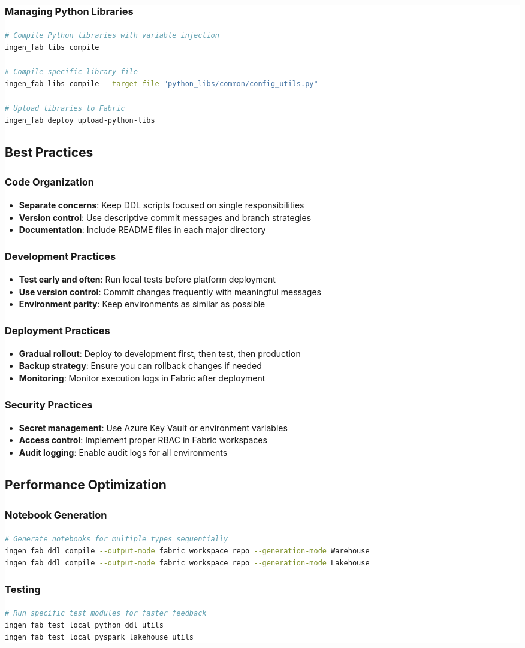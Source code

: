 ### Managing Python Libraries

```bash
# Compile Python libraries with variable injection
ingen_fab libs compile

# Compile specific library file
ingen_fab libs compile --target-file "python_libs/common/config_utils.py"

# Upload libraries to Fabric
ingen_fab deploy upload-python-libs
```

## Best Practices

### Code Organization

- **Separate concerns**: Keep DDL scripts focused on single responsibilities
- **Version control**: Use descriptive commit messages and branch strategies
- **Documentation**: Include README files in each major directory

### Development Practices

- **Test early and often**: Run local tests before platform deployment
- **Use version control**: Commit changes frequently with meaningful messages
- **Environment parity**: Keep environments as similar as possible

### Deployment Practices

- **Gradual rollout**: Deploy to development first, then test, then production
- **Backup strategy**: Ensure you can rollback changes if needed
- **Monitoring**: Monitor execution logs in Fabric after deployment

### Security Practices

- **Secret management**: Use Azure Key Vault or environment variables
- **Access control**: Implement proper RBAC in Fabric workspaces
- **Audit logging**: Enable audit logs for all environments

## Performance Optimization

### Notebook Generation

```bash
# Generate notebooks for multiple types sequentially
ingen_fab ddl compile --output-mode fabric_workspace_repo --generation-mode Warehouse
ingen_fab ddl compile --output-mode fabric_workspace_repo --generation-mode Lakehouse
```

### Testing

```bash
# Run specific test modules for faster feedback
ingen_fab test local python ddl_utils
ingen_fab test local pyspark lakehouse_utils
```
